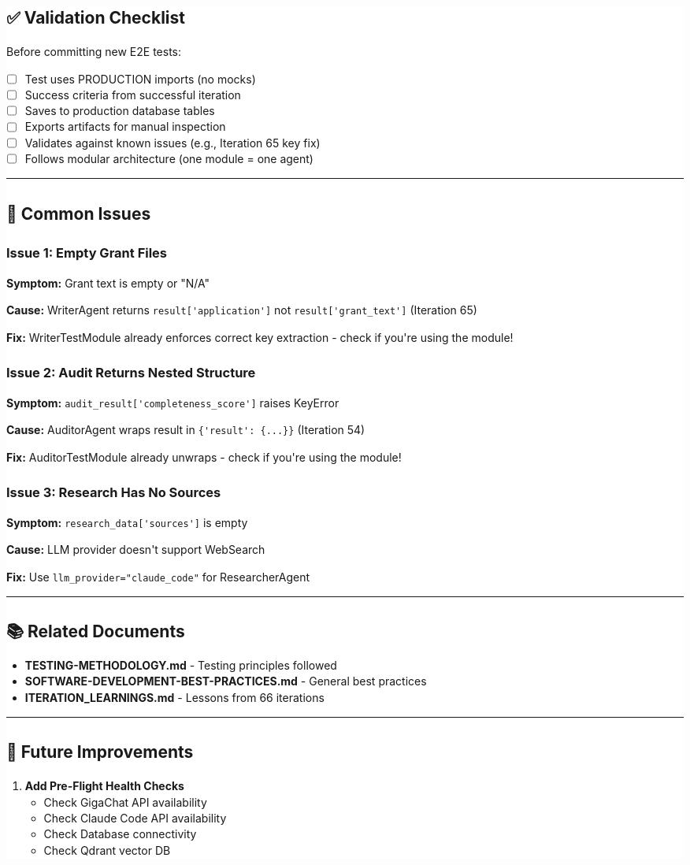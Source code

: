
## ✅ Validation Checklist

Before committing new E2E tests:

- [ ] Test uses PRODUCTION imports (no mocks)
- [ ] Success criteria from successful iteration
- [ ] Saves to production database tables
- [ ] Exports artifacts for manual inspection
- [ ] Validates against known issues (e.g., Iteration 65 key fix)
- [ ] Follows modular architecture (one module = one agent)

---

## 🔧 Common Issues

### Issue 1: Empty Grant Files

**Symptom:** Grant text is empty or "N/A"

**Cause:** WriterAgent returns `result['application']` not `result['grant_text']` (Iteration 65)

**Fix:** WriterTestModule already enforces correct key extraction - check if you're using the module!

### Issue 2: Audit Returns Nested Structure

**Symptom:** `audit_result['completeness_score']` raises KeyError

**Cause:** AuditorAgent wraps result in `{'result': {...}}` (Iteration 54)

**Fix:** AuditorTestModule already unwraps - check if you're using the module!

### Issue 3: Research Has No Sources

**Symptom:** `research_data['sources']` is empty

**Cause:** LLM provider doesn't support WebSearch

**Fix:** Use `llm_provider="claude_code"` for ResearcherAgent

---

## 📚 Related Documents

- **TESTING-METHODOLOGY.md** - Testing principles followed
- **SOFTWARE-DEVELOPMENT-BEST-PRACTICES.md** - General best practices
- **ITERATION_LEARNINGS.md** - Lessons from 66 iterations

---

## 🎯 Future Improvements

1. **Add Pre-Flight Health Checks**
   - Check GigaChat API availability
   - Check Claude Code API availability
   - Check Database connectivity
   - Check Qdrant vector DB
